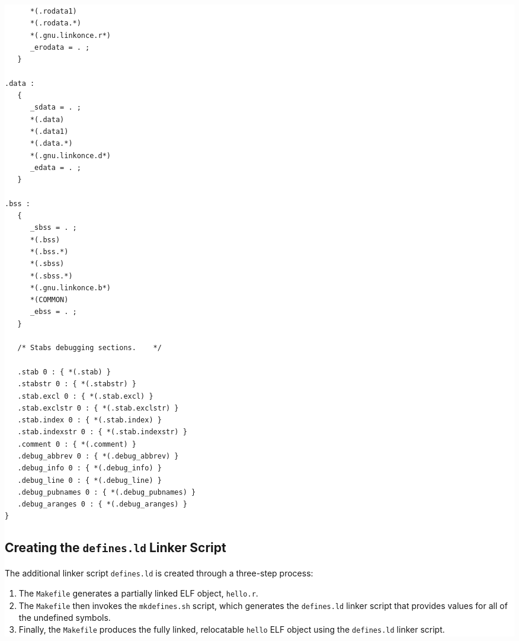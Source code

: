 ``` {.shell}
      *(.rodata1)
      *(.rodata.*)
      *(.gnu.linkonce.r*)
      _erodata = . ;
   }

.data :
   {
      _sdata = . ;
      *(.data)
      *(.data1)
      *(.data.*)
      *(.gnu.linkonce.d*)
      _edata = . ;
   }

.bss :
   {
      _sbss = . ;
      *(.bss)
      *(.bss.*)
      *(.sbss)
      *(.sbss.*)
      *(.gnu.linkonce.b*)
      *(COMMON)
      _ebss = . ;
   }

   /* Stabs debugging sections.    */

   .stab 0 : { *(.stab) }
   .stabstr 0 : { *(.stabstr) }
   .stab.excl 0 : { *(.stab.excl) }
   .stab.exclstr 0 : { *(.stab.exclstr) }
   .stab.index 0 : { *(.stab.index) }
   .stab.indexstr 0 : { *(.stab.indexstr) }
   .comment 0 : { *(.comment) }
   .debug_abbrev 0 : { *(.debug_abbrev) }
   .debug_info 0 : { *(.debug_info) }
   .debug_line 0 : { *(.debug_line) }
   .debug_pubnames 0 : { *(.debug_pubnames) }
   .debug_aranges 0 : { *(.debug_aranges) }
}
```

Creating the `defines.ld` Linker Script
---------------------------------------

The additional linker script `defines.ld` is created through a
three-step process:

1.  The `Makefile` generates a partially linked ELF object, `hello.r`.
2.  The `Makefile` then invokes the `mkdefines.sh` script, which
    generates the `defines.ld` linker script that provides values for
    all of the undefined symbols.
3.  Finally, the `Makefile` produces the fully linked, relocatable
    `hello` ELF object using the `defines.ld` linker script.
